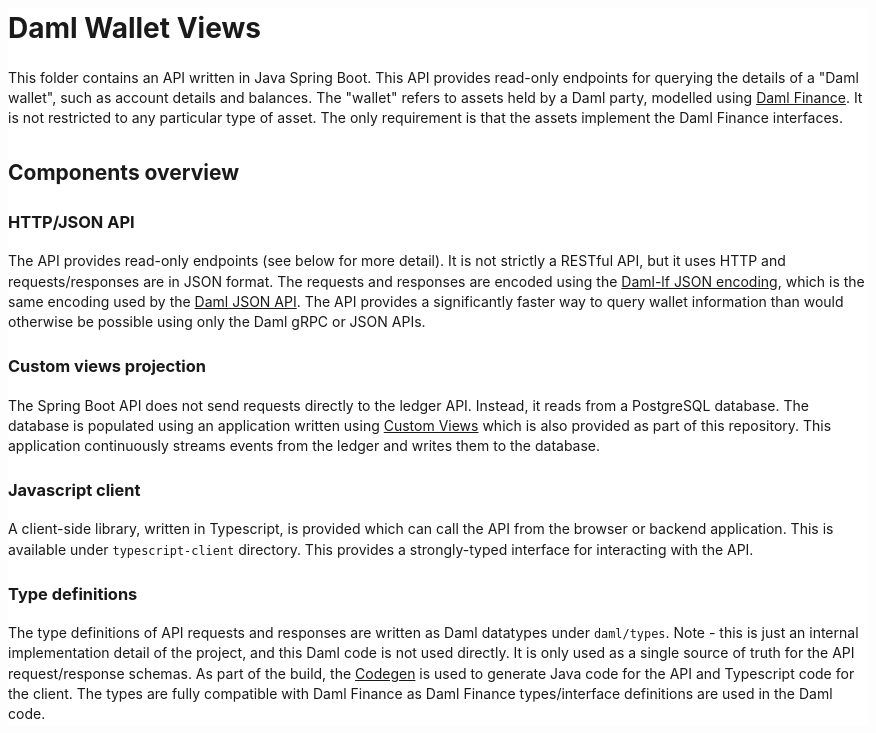 # Daml Wallet Views

This folder contains an API written in Java Spring Boot. This API provides read-only endpoints for querying the
details of a "Daml wallet", such as account details and balances. The "wallet" refers to assets held by a Daml party,
modelled using [Daml Finance](https://docs.daml.com/daml-finance/index.html). It is not restricted to any particular
type of asset. The only requirement is that the assets implement the Daml Finance interfaces.

## Components overview

### HTTP/JSON API

The API provides read-only endpoints (see below for more detail). It is not strictly a RESTful API, but it uses  HTTP
and requests/responses are in JSON format. The requests and responses are encoded using the
[Daml-lf JSON encoding](https://docs.daml.com/json-api/lf-value-specification.html), which is the same encoding used by
the [Daml JSON API](https://docs.daml.com/json-api/index.html). The API provides a significantly faster way to query
wallet information than would otherwise be possible using only the Daml gRPC or JSON APIs.

### Custom views projection

The Spring Boot API does not send requests directly to the ledger API. Instead, it reads from a PostgreSQL database.
The database is populated using an application written using [Custom Views](https://docs.daml.com/app-dev/custom-views/index.html)
which is also provided as part of this repository. This application continuously streams events from the ledger and
writes them to the database.

### Javascript client

A client-side library, written in Typescript, is provided which can call the API from the browser or backend application.
This is available under `typescript-client` directory. This provides a strongly-typed interface for interacting with
the API.

### Type definitions

The type definitions of API requests and responses are written as Daml datatypes under `daml/types`. Note - this is just
an internal implementation detail of the project, and this Daml code is not used directly. It is only used as a single
source of truth for the API request/response schemas. As part of the build, the
[Codegen](https://docs.daml.com/tools/codegen.html) is used to generate Java code for the API and Typescript code for
the client. The types are fully compatible with Daml Finance as Daml Finance types/interface definitions are used in
the Daml code.
